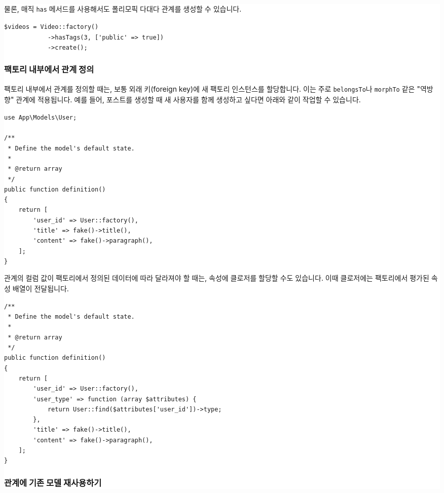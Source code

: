 물론, 매직 `has` 메서드를 사용해서도 폴리모픽 다대다 관계를 생성할 수 있습니다.

```
$videos = Video::factory()
            ->hasTags(3, ['public' => true])
            ->create();
```

<a name="defining-relationships-within-factories"></a>
### 팩토리 내부에서 관계 정의

팩토리 내부에서 관계를 정의할 때는, 보통 외래 키(foreign key)에 새 팩토리 인스턴스를 할당합니다. 이는 주로 `belongsTo`나 `morphTo` 같은 "역방향" 관계에 적용됩니다. 예를 들어, 포스트를 생성할 때 새 사용자를 함께 생성하고 싶다면 아래와 같이 작업할 수 있습니다.

```
use App\Models\User;

/**
 * Define the model's default state.
 *
 * @return array
 */
public function definition()
{
    return [
        'user_id' => User::factory(),
        'title' => fake()->title(),
        'content' => fake()->paragraph(),
    ];
}
```

관계의 컬럼 값이 팩토리에서 정의된 데이터에 따라 달라져야 할 때는, 속성에 클로저를 할당할 수도 있습니다. 이때 클로저에는 팩토리에서 평가된 속성 배열이 전달됩니다.

```
/**
 * Define the model's default state.
 *
 * @return array
 */
public function definition()
{
    return [
        'user_id' => User::factory(),
        'user_type' => function (array $attributes) {
            return User::find($attributes['user_id'])->type;
        },
        'title' => fake()->title(),
        'content' => fake()->paragraph(),
    ];
}
```

<a name="recycling-an-existing-model-for-relationships"></a>
### 관계에 기존 모델 재사용하기
